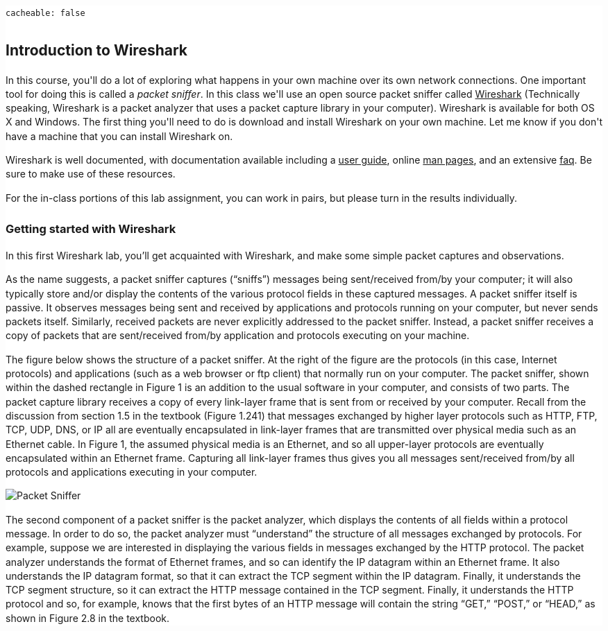 ```
cacheable: false
```

## Introduction to Wireshark

In this course, you'll do a lot of exploring what happens in your own machine over its own network connections. One important tool for doing this is called a *packet sniffer*. In this class we'll use an open source packet sniffer called [Wireshark](https://www.wireshark.org/) (Technically speaking, Wireshark is a packet analyzer that uses a packet capture library in your computer). Wireshark is available for both OS X and Windows. The first thing you'll need to do is download and install Wireshark on your own machine. Let me know if you don't have a machine that you can install Wireshark on.

Wireshark is well documented, with documentation available including a [user guide](https://www.wireshark.org/docs/wsug_html_chunked/), online [man pages](https://www.wireshark.org/docs/man-pages/), and an extensive [faq](http://www.wireshark.org/faq.html). Be sure to make use of these resources.

For the in-class portions of this lab assignment, you can work in pairs, but please turn in the results individually.

### Getting started with Wireshark

In this first Wireshark lab, you’ll get acquainted with Wireshark, and make some simple packet captures and observations.

As the name suggests, a packet sniffer captures (“sniffs”) messages being sent/received from/by your computer; it will also typically store and/or display the contents of the various protocol fields in these captured messages. A packet sniffer itself is passive. It observes messages being sent and received by applications and protocols running on your computer, but never sends packets itself. Similarly, received packets are never explicitly addressed to the packet sniffer. Instead, a packet sniffer receives a copy of packets that are sent/received from/by application and protocols executing on your machine.

The figure below shows the structure of a packet sniffer. At the right of the figure are the protocols (in this case, Internet protocols) and applications (such as a web browser or ftp client) that normally run on your computer. The packet sniffer, shown within the dashed rectangle in Figure 1 is an addition to the usual software in your computer, and consists of two parts. The packet capture library receives a copy of every link-layer frame that is sent from or received by your computer. Recall from the discussion from section 1.5 in the textbook (Figure 1.241) that messages exchanged by higher layer protocols such as HTTP, FTP, TCP, UDP, DNS, or IP all are eventually encapsulated in link-layer frames that are transmitted over physical media such as an Ethernet cable. In Figure 1, the assumed physical media is an Ethernet, and so all upper-layer protocols are eventually encapsulated within an Ethernet frame. Capturing all link-layer frames thus gives you all messages sent/received from/by all protocols and applications executing in your computer.

![Packet Sniffer](/~tmullen/images/nw/packet_sniffer.png)

The second component of a packet sniffer is the packet analyzer, which displays the contents of all fields within a protocol message. In order to do so, the packet analyzer must “understand” the structure of all messages exchanged by protocols. For example, suppose we are interested in displaying the various fields in messages exchanged by the HTTP protocol. The packet analyzer understands the format of Ethernet frames, and so can identify the IP datagram within an Ethernet frame. It also understands the IP datagram format, so that it can extract the TCP segment within the IP datagram. Finally, it understands the TCP segment structure, so it can extract the HTTP message contained in the TCP segment. Finally, it understands the HTTP protocol and so, for example, knows that the first bytes of an HTTP message will contain the string “GET,” “POST,” or “HEAD,” as shown in Figure 2.8 in the textbook.
